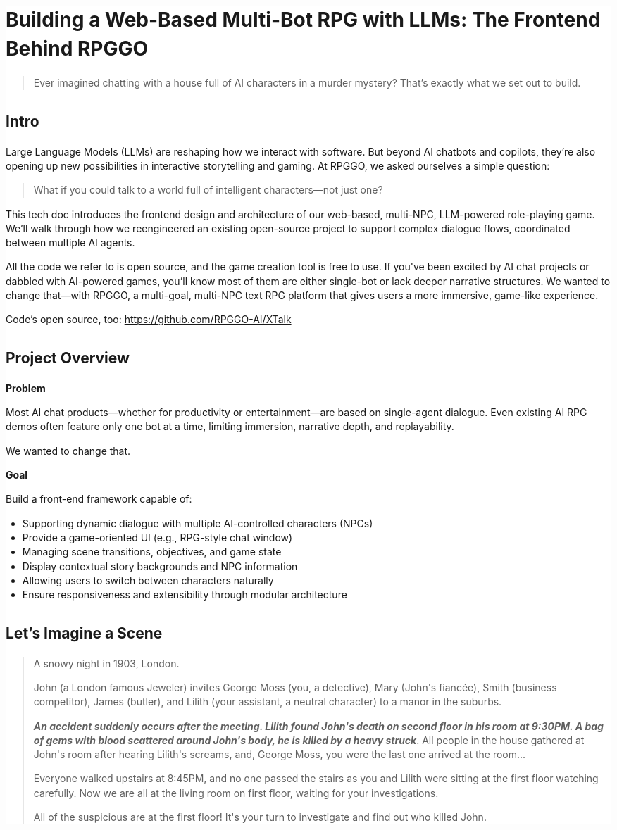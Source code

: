# Building a Web-Based Multi-Bot RPG with LLMs: The Frontend Behind RPGGO

> Ever imagined chatting with a house full of AI characters in a murder mystery? That’s exactly what we set out to build.

## Intro

Large Language Models (LLMs) are reshaping how we interact with software. But beyond AI chatbots and copilots, they’re also opening up new possibilities in interactive storytelling and gaming. At RPGGO, we asked ourselves a simple question:

> What if you could talk to a world full of intelligent characters—not just one?

This tech doc introduces the frontend design and architecture of our web-based, multi-NPC, LLM-powered role-playing game. We’ll walk through how we reengineered an existing open-source project to support complex dialogue flows, coordinated between multiple AI agents.

All the code we refer to is open source, and the game creation tool is free to use. If you've been excited by AI chat projects or dabbled with AI-powered games, you’ll know most of them are either single-bot or lack deeper narrative structures. We wanted to change that—with RPGGO, a multi-goal, multi-NPC text RPG platform that gives users a more immersive, game-like experience.

Code’s open source, too: https://github.com/RPGGO-AI/XTalk


## Project Overview
**Problem**

Most AI chat products—whether for productivity or entertainment—are based on single-agent dialogue. Even existing AI RPG demos often feature only one bot at a time, limiting immersion, narrative depth, and replayability.

We wanted to change that.

**Goal**

Build a front-end framework capable of:

- Supporting dynamic dialogue with multiple AI-controlled characters (NPCs)
- Provide a game-oriented UI (e.g., RPG-style chat window)
- Managing scene transitions, objectives, and game state
- Display contextual story backgrounds and NPC information
- Allowing users to switch between characters naturally
- Ensure responsiveness and extensibility through modular architecture


## Let’s Imagine a Scene
> A snowy night in 1903, London.
>
> John (a London famous Jeweler) invites George Moss (you, a detective), Mary (John's fiancée), Smith (business competitor), James (butler), and Lilith (your assistant, a neutral character) to a manor in the suburbs.
>
> ***An accident suddenly occurs after the meeting. Lilith found John's death on second floor in his room at 9:30PM. A bag of gems with blood scattered around John's body, he is killed by a heavy struck***. All people in the house gathered at John's room after hearing Lilith's screams, and, George Moss, you were the last one arrived at the room...
>
> Everyone walked upstairs at 8:45PM, and no one passed the stairs as you and Lilith were sitting at the first floor watching carefully. Now we are all at the living room on first floor, waiting for your investigations.
>
> All of the suspicious are at the first floor! It's your turn to investigate and find out who killed John.
>